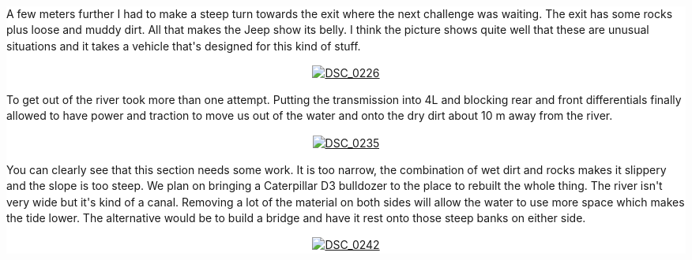 A few meters further I had to make a steep turn towards the exit where the next challenge was waiting. The exit has some rocks plus loose and muddy dirt. All that makes the Jeep show its belly. I think the picture shows quite well that these are unusual situations and it takes a vehicle that's designed for this kind of stuff.

<div style="text-align:center;"><a href="http://www.flickr.com/photos/34665899@N00/4358644402" title="View 'DSC_0226' on Flickr.com"><img border="0" width="500" alt="DSC_0226" src="http://farm5.static.flickr.com/4048/4358644402_fde8048166.jpg"></a></div>

To get out of the river took more than one attempt. Putting the transmission into 4L and blocking rear and front differentials finally allowed to have power and traction to move us out of the water and onto the dry dirt about 10 m away from the river.

<div style="text-align:center;"><a href="http://www.flickr.com/photos/34665899@N00/4357898539" title="View 'DSC_0235' on Flickr.com"><img border="0" width="500" alt="DSC_0235" src="http://farm5.static.flickr.com/4019/4357898539_4a515c6f42.jpg"></a></div>

You can clearly see that this section needs some work. It is too narrow, the combination of wet dirt and rocks makes it slippery and the slope is too steep. We plan on bringing a Caterpillar D3 bulldozer to the place to rebuilt the whole thing. The river isn't very wide but it's kind of a canal. Removing a lot of the material on both sides will allow the water to use more space which makes the tide lower. The alternative would be to build a bridge and have it rest onto those steep banks on either side.

<div style="text-align:center;"><a href="http://www.flickr.com/photos/34665899@N00/4358642494" title="View 'DSC_0242' on Flickr.com"><img border="0" width="500" alt="DSC_0242" src="http://farm5.static.flickr.com/4068/4358642494_fd3cedd49e.jpg"></a></div>
